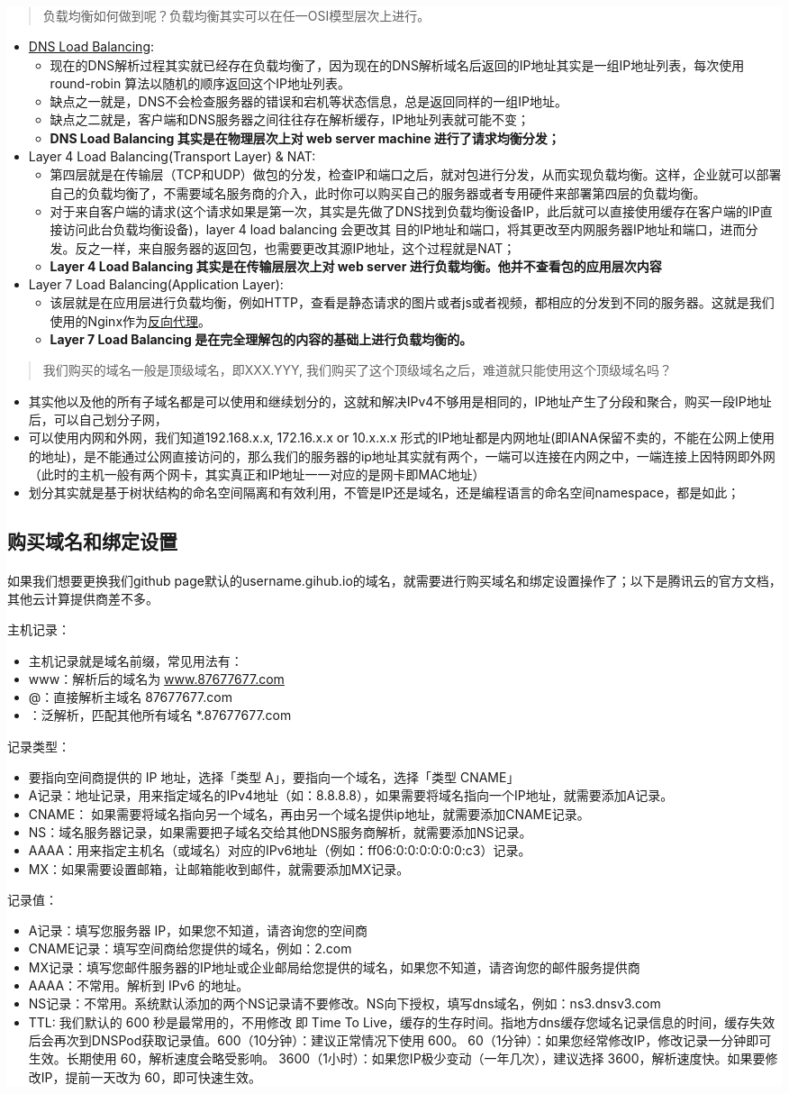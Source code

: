 >负载均衡如何做到呢？负载均衡其实可以在任一OSI模型层次上进行。
   
   * [DNS Load Balancing](https://www.nginx.com/resources/glossary/dns-load-balancing/):
     - 现在的DNS解析过程其实就已经存在负载均衡了，因为现在的DNS解析域名后返回的IP地址其实是一组IP地址列表，每次使用 round-robin 算法以随机的顺序返回这个IP地址列表。
     - 缺点之一就是，DNS不会检查服务器的错误和宕机等状态信息，总是返回同样的一组IP地址。
     - 缺点之二就是，客户端和DNS服务器之间往往存在解析缓存，IP地址列表就可能不变；
     - **DNS Load Balancing 其实是在物理层次上对 web server machine 进行了请求均衡分发；**
   * Layer 4 Load Balancing(Transport Layer) & NAT:
     - 第四层就是在传输层（TCP和UDP）做包的分发，检查IP和端口之后，就对包进行分发，从而实现负载均衡。这样，企业就可以部署自己的负载均衡了，不需要域名服务商的介入，此时你可以购买自己的服务器或者专用硬件来部署第四层的负载均衡。
     - 对于来自客户端的请求(这个请求如果是第一次，其实是先做了DNS找到负载均衡设备IP，此后就可以直接使用缓存在客户端的IP直接访问此台负载均衡设备)，layer 4 load balancing 会更改其 目的IP地址和端口，将其更改至内网服务器IP地址和端口，进而分发。反之一样，来自服务器的返回包，也需要更改其源IP地址，这个过程就是NAT；
     - **Layer 4 Load Balancing 其实是在传输层层次上对 web server 进行负载均衡。他并不查看包的应用层次内容**
   * Layer 7 Load Balancing(Application Layer):
     - 该层就是在应用层进行负载均衡，例如HTTP，查看是静态请求的图片或者js或者视频，都相应的分发到不同的服务器。这就是我们使用的Nginx作为[反向代理](https://www.nginx.com/resources/glossary/reverse-proxy-server/)。
     - **Layer 7 Load Balancing 是在完全理解包的内容的基础上进行负载均衡的。**

>我们购买的域名一般是顶级域名，即XXX.YYY, 我们购买了这个顶级域名之后，难道就只能使用这个顶级域名吗？

 - 其实他以及他的所有子域名都是可以使用和继续划分的，这就和解决IPv4不够用是相同的，IP地址产生了分段和聚合，购买一段IP地址后，可以自己划分子网，
 - 可以使用内网和外网，我们知道192.168.x.x, 172.16.x.x or 10.x.x.x 形式的IP地址都是内网地址(即IANA保留不卖的，不能在公网上使用的地址)，是不能通过公网直接访问的，那么我们的服务器的ip地址其实就有两个，一端可以连接在内网之中，一端连接上因特网即外网（此时的主机一般有两个网卡，其实真正和IP地址一一对应的是网卡即MAC地址）
 - 划分其实就是基于树状结构的命名空间隔离和有效利用，不管是IP还是域名，还是编程语言的命名空间namespace，都是如此；



## 购买域名和绑定设置
如果我们想要更换我们github page默认的username.gihub.io的域名，就需要进行购买域名和绑定设置操作了；以下是腾讯云的官方文档，其他云计算提供商差不多。

主机记录：
 - 主机记录就是域名前缀，常见用法有：
 - www：解析后的域名为 www.87677677.com
 - @：直接解析主域名 87677677.com
 - ：泛解析，匹配其他所有域名 *.87677677.com

记录类型：
 - 要指向空间商提供的 IP 地址，选择「类型 A」，要指向一个域名，选择「类型 CNAME」
 - A记录：地址记录，用来指定域名的IPv4地址（如：8.8.8.8），如果需要将域名指向一个IP地址，就需要添加A记录。
 - CNAME： 如果需要将域名指向另一个域名，再由另一个域名提供ip地址，就需要添加CNAME记录。
 - NS：域名服务器记录，如果需要把子域名交给其他DNS服务商解析，就需要添加NS记录。
 - AAAA：用来指定主机名（或域名）对应的IPv6地址（例如：ff06:0:0:0:0:0:0:c3）记录。
 - MX：如果需要设置邮箱，让邮箱能收到邮件，就需要添加MX记录。

记录值：
 - A记录：填写您服务器 IP，如果您不知道，请咨询您的空间商
 - CNAME记录：填写空间商给您提供的域名，例如：2.com
 - MX记录：填写您邮件服务器的IP地址或企业邮局给您提供的域名，如果您不知道，请咨询您的邮件服务提供商
 - AAAA：不常用。解析到 IPv6 的地址。
 - NS记录：不常用。系统默认添加的两个NS记录请不要修改。NS向下授权，填写dns域名，例如：ns3.dnsv3.com
 - TTL: 我们默认的 600 秒是最常用的，不用修改 即 Time To Live，缓存的生存时间。指地方dns缓存您域名记录信息的时间，缓存失效后会再次到DNSPod获取记录值。600（10分钟）：建议正常情况下使用 600。
60（1分钟）：如果您经常修改IP，修改记录一分钟即可生效。长期使用 60，解析速度会略受影响。 3600（1小时）：如果您IP极少变动（一年几次），建议选择 3600，解析速度快。如果要修改IP，提前一天改为 60，即可快速生效。
